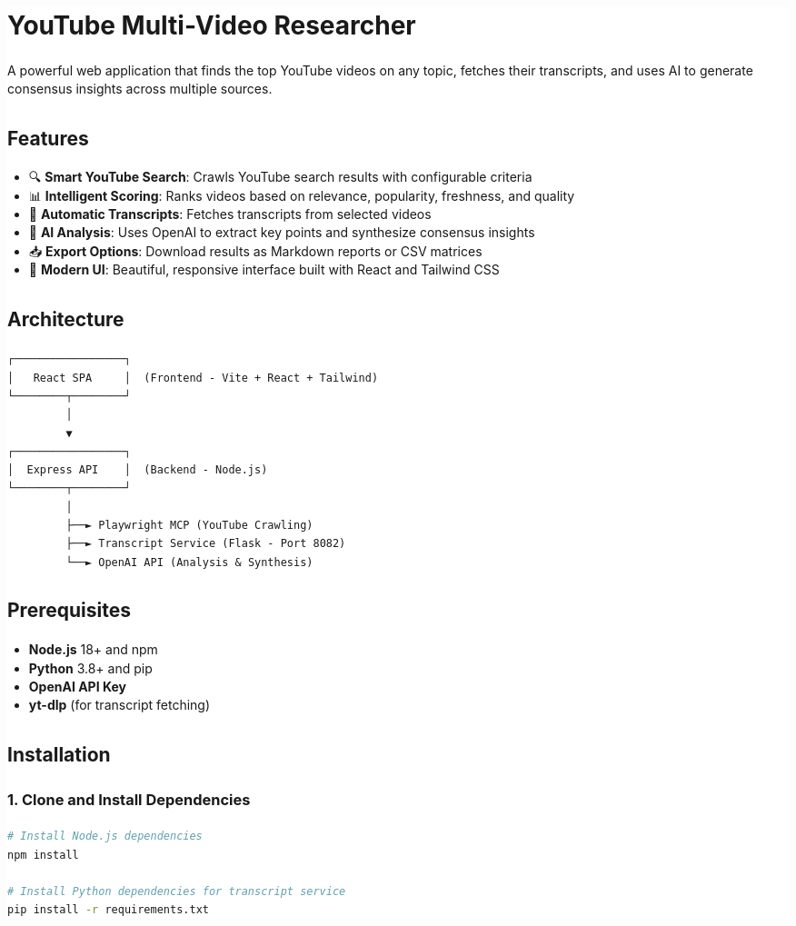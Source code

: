 # YouTube Multi-Video Researcher

A powerful web application that finds the top YouTube videos on any topic, fetches their transcripts, and uses AI to generate consensus insights across multiple sources.

## Features

- 🔍 **Smart YouTube Search**: Crawls YouTube search results with configurable criteria
- 📊 **Intelligent Scoring**: Ranks videos based on relevance, popularity, freshness, and quality
- 📝 **Automatic Transcripts**: Fetches transcripts from selected videos
- 🤖 **AI Analysis**: Uses OpenAI to extract key points and synthesize consensus insights
- 📥 **Export Options**: Download results as Markdown reports or CSV matrices
- 🎨 **Modern UI**: Beautiful, responsive interface built with React and Tailwind CSS

## Architecture

```
┌─────────────────┐
│   React SPA     │  (Frontend - Vite + React + Tailwind)
└────────┬────────┘
         │
         ▼
┌─────────────────┐
│  Express API    │  (Backend - Node.js)
└────────┬────────┘
         │
         ├──► Playwright MCP (YouTube Crawling)
         ├──► Transcript Service (Flask - Port 8082)
         └──► OpenAI API (Analysis & Synthesis)
```

## Prerequisites

- **Node.js** 18+ and npm
- **Python** 3.8+ and pip
- **OpenAI API Key**
- **yt-dlp** (for transcript fetching)

## Installation

### 1. Clone and Install Dependencies

```bash
# Install Node.js dependencies
npm install

# Install Python dependencies for transcript service
pip install -r requirements.txt
```
